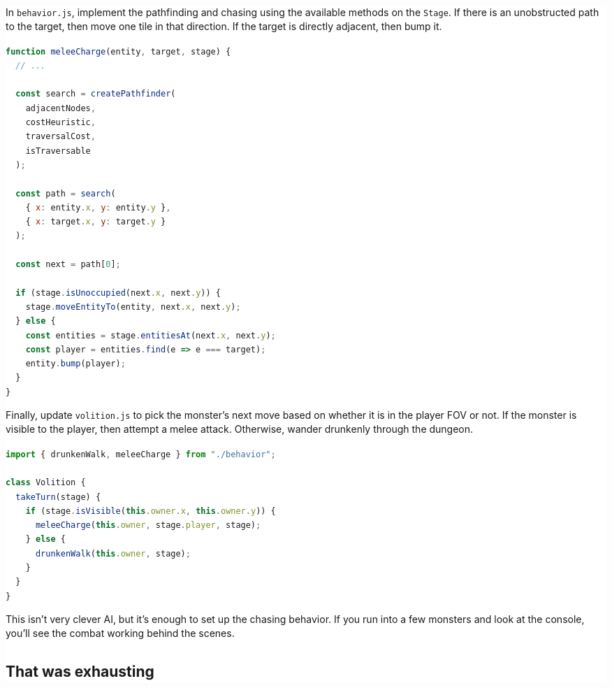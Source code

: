 In `behavior.js`, implement the pathfinding and chasing using the available methods on the `Stage`. If there is an unobstructed path to the target, then move one tile in that direction. If the target is directly adjacent, then bump it.

```js
function meleeCharge(entity, target, stage) {
  // ...

  const search = createPathfinder(
    adjacentNodes,
    costHeuristic,
    traversalCost,
    isTraversable
  );

  const path = search(
    { x: entity.x, y: entity.y },
    { x: target.x, y: target.y }
  );

  const next = path[0];

  if (stage.isUnoccupied(next.x, next.y)) {
    stage.moveEntityTo(entity, next.x, next.y);
  } else {
    const entities = stage.entitiesAt(next.x, next.y);
    const player = entities.find(e => e === target);
    entity.bump(player);
  }
}
```

Finally, update `volition.js` to pick the monster’s next move based on whether it is in the player FOV or not. If the monster is visible to the player, then attempt a melee attack. Otherwise, wander drunkenly through the dungeon.

```js
import { drunkenWalk, meleeCharge } from "./behavior";

class Volition {
  takeTurn(stage) {
    if (stage.isVisible(this.owner.x, this.owner.y)) {
      meleeCharge(this.owner, stage.player, stage);
    } else {
      drunkenWalk(this.owner, stage);
    }
  }
}
```

This isn’t very clever AI, but it’s enough to set up the chasing behavior. If you run into a few monsters and look at the console, you’ll see the combat working behind the scenes.

## That was exhausting
